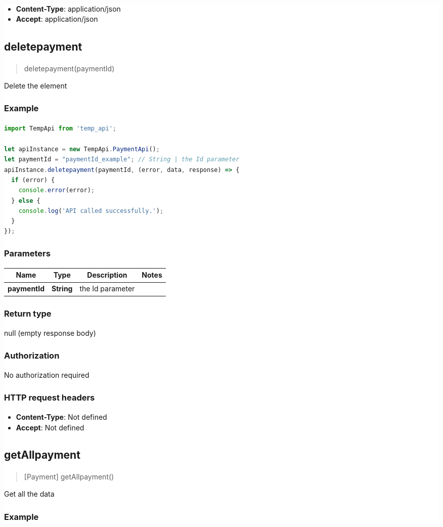 - **Content-Type**: application/json
- **Accept**: application/json


## deletepayment

> deletepayment(paymentId)

Delete the element

### Example

```javascript
import TempApi from 'temp_api';

let apiInstance = new TempApi.PaymentApi();
let paymentId = "paymentId_example"; // String | the Id parameter
apiInstance.deletepayment(paymentId, (error, data, response) => {
  if (error) {
    console.error(error);
  } else {
    console.log('API called successfully.');
  }
});
```

### Parameters


Name | Type | Description  | Notes
------------- | ------------- | ------------- | -------------
 **paymentId** | **String**| the Id parameter | 

### Return type

null (empty response body)

### Authorization

No authorization required

### HTTP request headers

- **Content-Type**: Not defined
- **Accept**: Not defined


## getAllpayment

> [Payment] getAllpayment()

Get all the data

### Example
